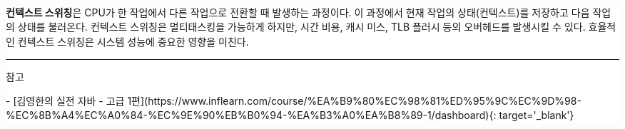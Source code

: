 **컨텍스트 스위칭**은 CPU가 한 작업에서 다른 작업으로 전환할 때 발생하는 과정이다. 이 과정에서 현재 작업의 상태(컨텍스트)를 저장하고 다음 작업의 상태를 불러온다. 컨텍스트 스위칭은 멀티태스킹을 가능하게 하지만, 시간 비용, 캐시 미스, TLB 플러시 등의 오버헤드를 발생시킬 수 있다. 효율적인 컨텍스트 스위칭은 시스템 성능에 중요한 영향을 미친다.

---

<p class='ref'>참고</p>
- [김영한의 실전 자바 - 고급 1편](https://www.inflearn.com/course/%EA%B9%80%EC%98%81%ED%95%9C%EC%9D%98-%EC%8B%A4%EC%A0%84-%EC%9E%90%EB%B0%94-%EA%B3%A0%EA%B8%89-1/dashboard){: target='_blank'}


